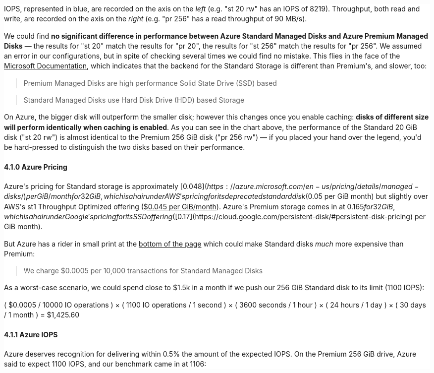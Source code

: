 IOPS, represented in blue, are recorded on the axis on the _left_ (e.g. "st 20
rw" has an IOPS of 8219). Throughput, both read and write, are recorded on the
axis on the _right_ (e.g. "pr 256" has a read throughput of 90 MB/s).

We could find **no significant difference in performance between Azure Standard
Managed Disks and Azure Premium Managed Disks** — the results for "st 20" match
the results for "pr 20", the results for "st 256" match the results for "pr
256". We assumed an error in our configurations, but in spite of checking
several times we could find no mistake. This flies in the face of the [Microsoft
Documentation](https://azure.microsoft.com/en-us/pricing/details/managed-disks/),
which indicates that the backend for the Standard Storage is different than
Premium's, and slower, too:

> Premium Managed Disks are high performance Solid State Drive (SSD) based

> Standard Managed Disks use Hard Disk Drive (HDD) based Storage

On Azure, the bigger disk will outperform the smaller disk; however this changes
once you enable caching: **disks of different size will perform identically when
caching is enabled**. As you can see in the chart above, the performance of the
Standard 20 GiB disk ("st 20 rw") is almost identical to the Premium 256 GiB
disk ("pr 256 rw") — if you placed your hand over the legend, you'd be
hard-pressed to distinguish the two disks based on their performance.

#### 4.1.0 Azure Pricing

Azure's pricing for Standard storage is approximately
[$0.048](https://azure.microsoft.com/en-us/pricing/details/managed-disks/) per
GiB/month for 32 GiB, which is a hair under AWS's pricing for its deprecated
standard disk ($0.05 per GiB month) but slightly over AWS's st1 Throughput
Optimized offering ([$0.045 per
GiB/month](https://aws.amazon.com/ebs/pricing/)). Azure's Premium storage comes
in at $0.165 for 32 GiB, which is a hair under Google's pricing for its SSD
offering
([$0.17](https://cloud.google.com/persistent-disk/#persistent-disk-pricing) per
GiB month).

But Azure has a rider in small print at the [bottom of the
page](https://azure.microsoft.com/en-us/pricing/details/managed-disks/) which
could make Standard disks *much* more expensive than Premium:

> We charge $0.0005 per 10,000 transactions for Standard Managed Disks

As a worst-case scenario, we could spend close to $1.5k in a month if we push
our 256 GiB Standard disk to its limit (1100 IOPS):

( $0.0005 / 10000 IO operations )
× ( 1100 IO operations / 1 second )
× ( 3600 seconds / 1 hour )
× ( 24 hours / 1 day )
× ( 30 days / 1 month )
= $1,425.60

#### 4.1.1 Azure IOPS

Azure deserves recognition for delivering within 0.5% the amount of the expected
IOPS. On the Premium 256 GiB drive, Azure said to expect 1100 IOPS, and our
benchmark came in at 1106:
